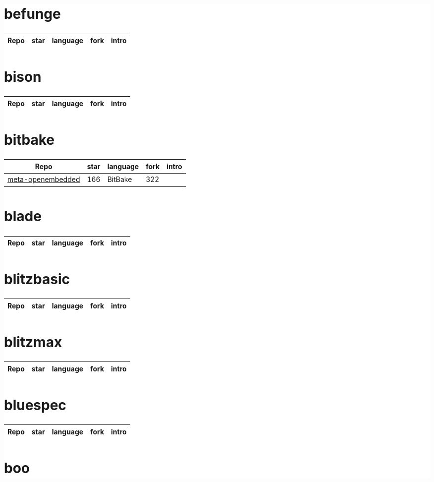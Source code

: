 
# befunge

Repo|star|language|fork|intro
-|-|-|-|-



# bison

Repo|star|language|fork|intro
-|-|-|-|-



# bitbake

Repo|star|language|fork|intro
-|-|-|-|-
[meta-openembedded](https://github.com/openembedded/meta-openembedded)|166|BitBake|322|


# blade

Repo|star|language|fork|intro
-|-|-|-|-



# blitzbasic

Repo|star|language|fork|intro
-|-|-|-|-



# blitzmax

Repo|star|language|fork|intro
-|-|-|-|-



# bluespec

Repo|star|language|fork|intro
-|-|-|-|-



# boo
